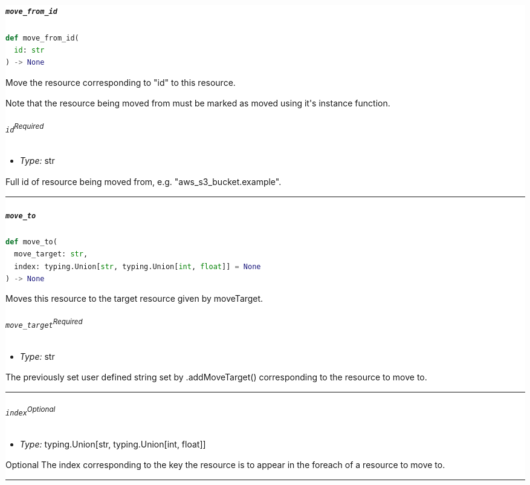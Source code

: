 
##### `move_from_id` <a name="move_from_id" id="@ithings/cdktf-provider-openstack.objectstorageTempurlV1.ObjectstorageTempurlV1.moveFromId"></a>

```python
def move_from_id(
  id: str
) -> None
```

Move the resource corresponding to "id" to this resource.

Note that the resource being moved from must be marked as moved using it's instance function.

###### `id`<sup>Required</sup> <a name="id" id="@ithings/cdktf-provider-openstack.objectstorageTempurlV1.ObjectstorageTempurlV1.moveFromId.parameter.id"></a>

- *Type:* str

Full id of resource being moved from, e.g. "aws_s3_bucket.example".

---

##### `move_to` <a name="move_to" id="@ithings/cdktf-provider-openstack.objectstorageTempurlV1.ObjectstorageTempurlV1.moveTo"></a>

```python
def move_to(
  move_target: str,
  index: typing.Union[str, typing.Union[int, float]] = None
) -> None
```

Moves this resource to the target resource given by moveTarget.

###### `move_target`<sup>Required</sup> <a name="move_target" id="@ithings/cdktf-provider-openstack.objectstorageTempurlV1.ObjectstorageTempurlV1.moveTo.parameter.moveTarget"></a>

- *Type:* str

The previously set user defined string set by .addMoveTarget() corresponding to the resource to move to.

---

###### `index`<sup>Optional</sup> <a name="index" id="@ithings/cdktf-provider-openstack.objectstorageTempurlV1.ObjectstorageTempurlV1.moveTo.parameter.index"></a>

- *Type:* typing.Union[str, typing.Union[int, float]]

Optional The index corresponding to the key the resource is to appear in the foreach of a resource to move to.

---

